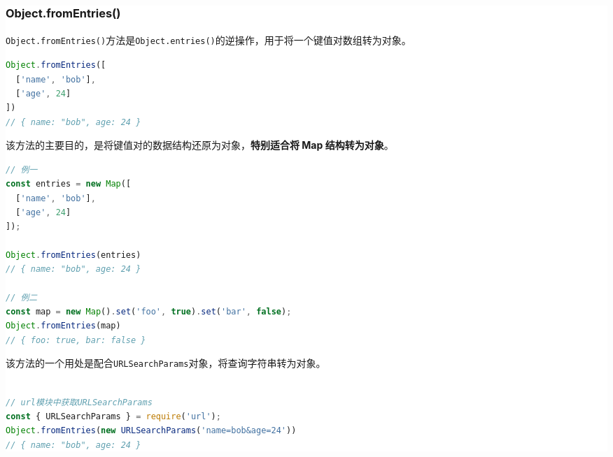 ### Object.fromEntries()

`Object.fromEntries()`方法是`Object.entries()`的逆操作，用于将一个键值对数组转为对象。

```js
Object.fromEntries([
  ['name', 'bob'],
  ['age', 24]
])
// { name: "bob", age: 24 }
```

该方法的主要目的，是将键值对的数据结构还原为对象，**特别适合将 Map 结构转为对象**。

```js
// 例一
const entries = new Map([
  ['name', 'bob'],
  ['age', 24]
]);

Object.fromEntries(entries)
// { name: "bob", age: 24 }

// 例二
const map = new Map().set('foo', true).set('bar', false);
Object.fromEntries(map)
// { foo: true, bar: false }
```

该方法的一个用处是配合`URLSearchParams`对象，将查询字符串转为对象。

```js

// url模块中获取URLSearchParams
const { URLSearchParams } = require('url');
Object.fromEntries(new URLSearchParams('name=bob&age=24'))
// { name: "bob", age: 24 }
```



  [propKey]: true,
  ['a' + 'bc']: 123
  [keyA]: 'valueA',
  [keyB]: 'valueB'